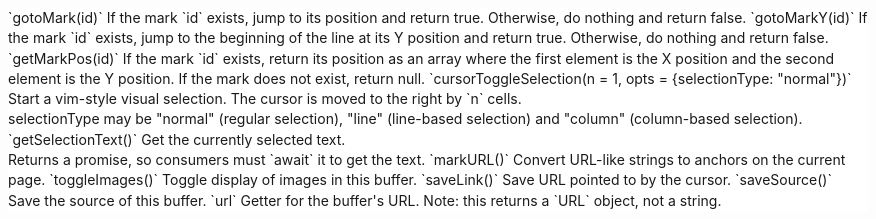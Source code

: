 <tr>
<td>`gotoMark(id)`</td>
<td>If the mark `id` exists, jump to its position and return true. Otherwise,
do nothing and return false.</td>
</tr>

<tr>
<td>`gotoMarkY(id)`</td>
<td>If the mark `id` exists, jump to the beginning of the line at
its Y position and return true. Otherwise, do nothing and return false.</td>
</tr>

<tr>
<td>`getMarkPos(id)`</td>
<td>If the mark `id` exists, return its position as an array where the
first element is the X position and the second element is the Y position.
If the mark does not exist, return null.</td>
</tr>

<tr>
<td>`cursorToggleSelection(n = 1, opts = {selectionType: "normal"})`</td>
<td>Start a vim-style visual selection. The cursor is moved to the right
by `n` cells.<br>
selectionType may be "normal" (regular selection), "line" (line-based
selection) and "column" (column-based selection).</td>
</tr>

<tr>
<td>`getSelectionText()`</td>
<td>Get the currently selected text.<br>
Returns a promise, so consumers must `await` it to get the text.</td>
</tr>

<tr>
<td>`markURL()`</td>
<td>Convert URL-like strings to anchors on the current page.</td>
</tr>

<tr>
<td>`toggleImages()`</td>
<td>Toggle display of images in this buffer.</td>
</tr>

<tr>
<td>`saveLink()`</td>
<td>Save URL pointed to by the cursor.</td>
</tr>

<tr>
<td>`saveSource()`</td>
<td>Save the source of this buffer.</td>
</tr>

<tr>
<td>`url`</td>
<td>Getter for the buffer's URL. Note: this returns a `URL` object, not a
string.</td>
</tr>
